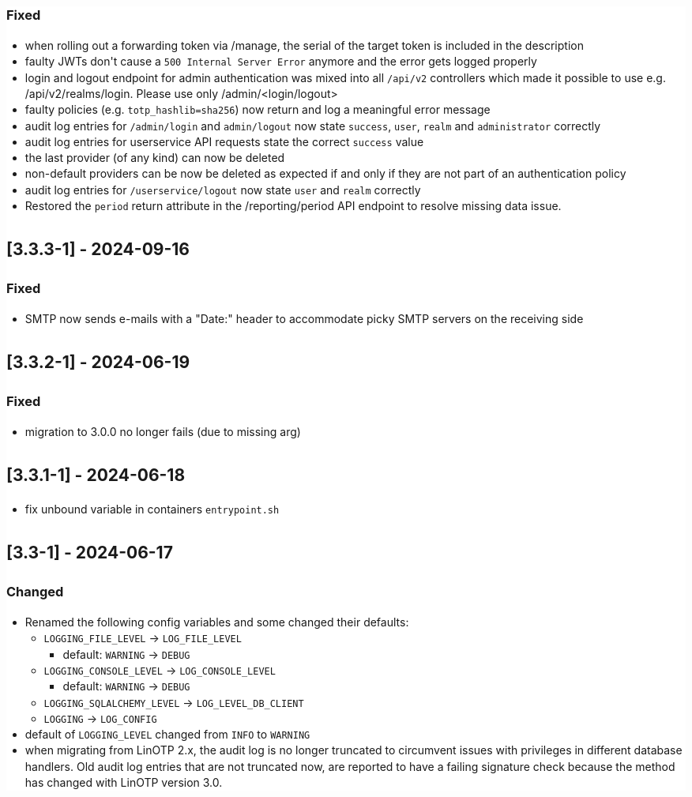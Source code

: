 ### Fixed

- when rolling out a forwarding token via /manage, the serial of the target token is included in the description
- faulty JWTs don't cause a `500 Internal Server Error` anymore and the error gets logged properly
- login and logout endpoint for admin authentication was mixed into all `/api/v2` controllers which made
  it possible to use e.g. /api/v2/realms/login. Please use only /admin/<login/logout>
- faulty policies (e.g. `totp_hashlib=sha256`) now return and log a meaningful error message
- audit log entries for `/admin/login` and `admin/logout` now state `success`, `user`, `realm` and `administrator` correctly
- audit log entries for userservice API requests state the correct `success` value
- the last provider (of any kind) can now be deleted
- non-default providers can be now be deleted as expected if and only if they are not part of an authentication policy
- audit log entries for `/userservice/logout` now state `user` and `realm` correctly
- Restored the `period` return attribute in the /reporting/period API endpoint to resolve missing data issue.

## [3.3.3-1] - 2024-09-16

### Fixed

- SMTP now sends e-mails with a "Date:" header to
  accommodate picky SMTP servers on the receiving side

## [3.3.2-1] - 2024-06-19

### Fixed

- migration to 3.0.0 no longer fails (due to missing arg)

## [3.3.1-1] - 2024-06-18

- fix unbound variable in containers `entrypoint.sh`

## [3.3-1] - 2024-06-17

### Changed

- Renamed the following config variables and some changed their defaults:
  - `LOGGING_FILE_LEVEL` -> `LOG_FILE_LEVEL`
    - default: `WARNING` -> `DEBUG`
  - `LOGGING_CONSOLE_LEVEL` -> `LOG_CONSOLE_LEVEL`
    - default: `WARNING` -> `DEBUG`
  - `LOGGING_SQLALCHEMY_LEVEL` -> `LOG_LEVEL_DB_CLIENT`
  - `LOGGING` -> `LOG_CONFIG`
- default of `LOGGING_LEVEL` changed from `INFO` to `WARNING`
- when migrating from LinOTP 2.x, the audit log is no longer truncated to circumvent issues with
  privileges in different database handlers. Old audit log entries that are not truncated now,
  are reported to have a failing signature check because the method has changed with LinOTP version 3.0.
